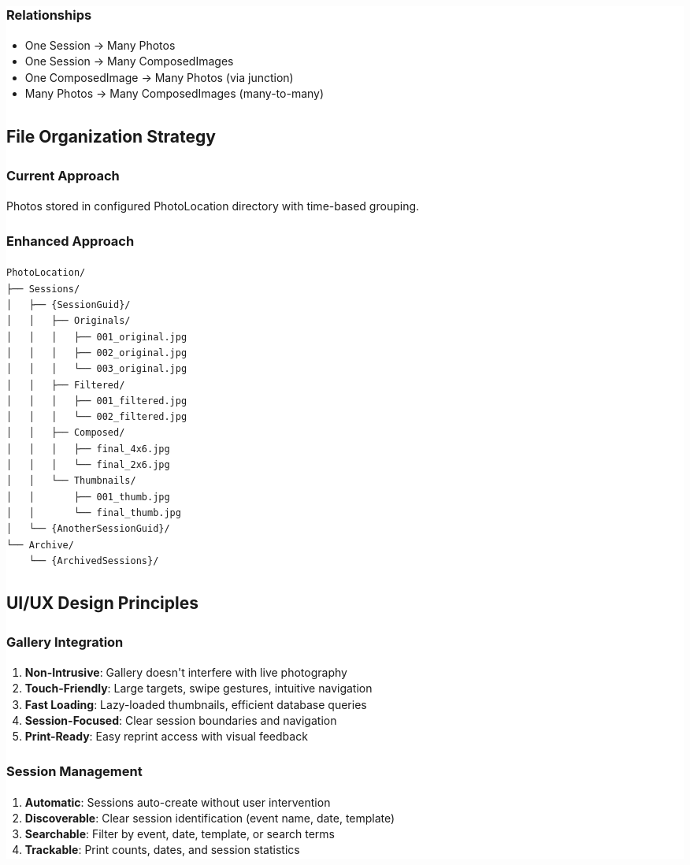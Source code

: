 ### Relationships
- One Session → Many Photos
- One Session → Many ComposedImages  
- One ComposedImage → Many Photos (via junction)
- Many Photos → Many ComposedImages (many-to-many)

## File Organization Strategy

### Current Approach
Photos stored in configured PhotoLocation directory with time-based grouping.

### Enhanced Approach
```
PhotoLocation/
├── Sessions/
│   ├── {SessionGuid}/
│   │   ├── Originals/
│   │   │   ├── 001_original.jpg
│   │   │   ├── 002_original.jpg
│   │   │   └── 003_original.jpg
│   │   ├── Filtered/
│   │   │   ├── 001_filtered.jpg
│   │   │   └── 002_filtered.jpg
│   │   ├── Composed/
│   │   │   ├── final_4x6.jpg
│   │   │   └── final_2x6.jpg
│   │   └── Thumbnails/
│   │       ├── 001_thumb.jpg
│   │       └── final_thumb.jpg
│   └── {AnotherSessionGuid}/
└── Archive/
    └── {ArchivedSessions}/
```

## UI/UX Design Principles

### Gallery Integration
1. **Non-Intrusive**: Gallery doesn't interfere with live photography
2. **Touch-Friendly**: Large targets, swipe gestures, intuitive navigation
3. **Fast Loading**: Lazy-loaded thumbnails, efficient database queries
4. **Session-Focused**: Clear session boundaries and navigation
5. **Print-Ready**: Easy reprint access with visual feedback

### Session Management
1. **Automatic**: Sessions auto-create without user intervention
2. **Discoverable**: Clear session identification (event name, date, template)
3. **Searchable**: Filter by event, date, template, or search terms
4. **Trackable**: Print counts, dates, and session statistics
